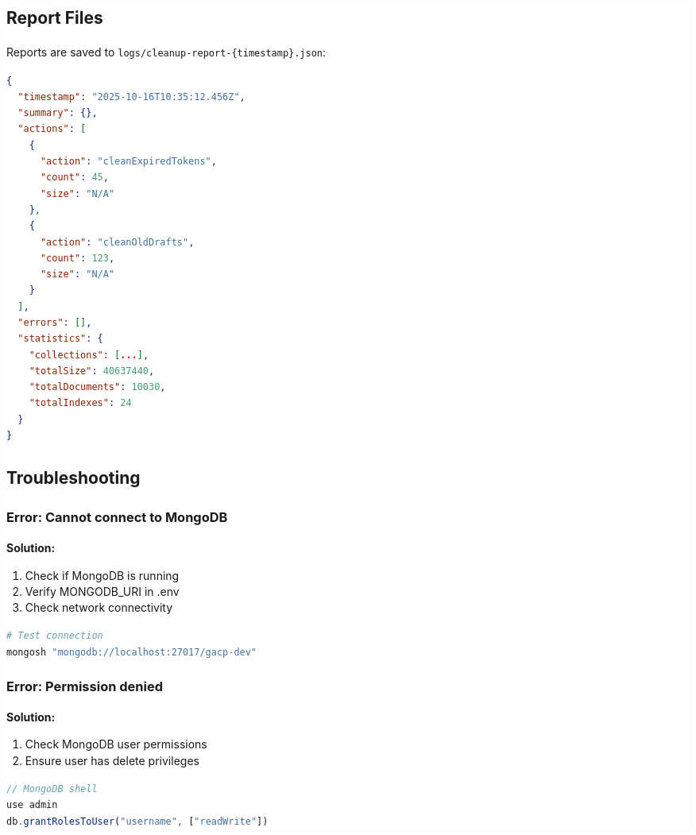 ## Report Files

Reports are saved to `logs/cleanup-report-{timestamp}.json`:

```json
{
  "timestamp": "2025-10-16T10:35:12.456Z",
  "summary": {},
  "actions": [
    {
      "action": "cleanExpiredTokens",
      "count": 45,
      "size": "N/A"
    },
    {
      "action": "cleanOldDrafts",
      "count": 123,
      "size": "N/A"
    }
  ],
  "errors": [],
  "statistics": {
    "collections": [...],
    "totalSize": 40637440,
    "totalDocuments": 10030,
    "totalIndexes": 24
  }
}
```

## Troubleshooting

### Error: Cannot connect to MongoDB

**Solution:**

1. Check if MongoDB is running
2. Verify MONGODB_URI in .env
3. Check network connectivity

```bash
# Test connection
mongosh "mongodb://localhost:27017/gacp-dev"
```

### Error: Permission denied

**Solution:**

1. Check MongoDB user permissions
2. Ensure user has delete privileges

```javascript
// MongoDB shell
use admin
db.grantRolesToUser("username", ["readWrite"])
```
